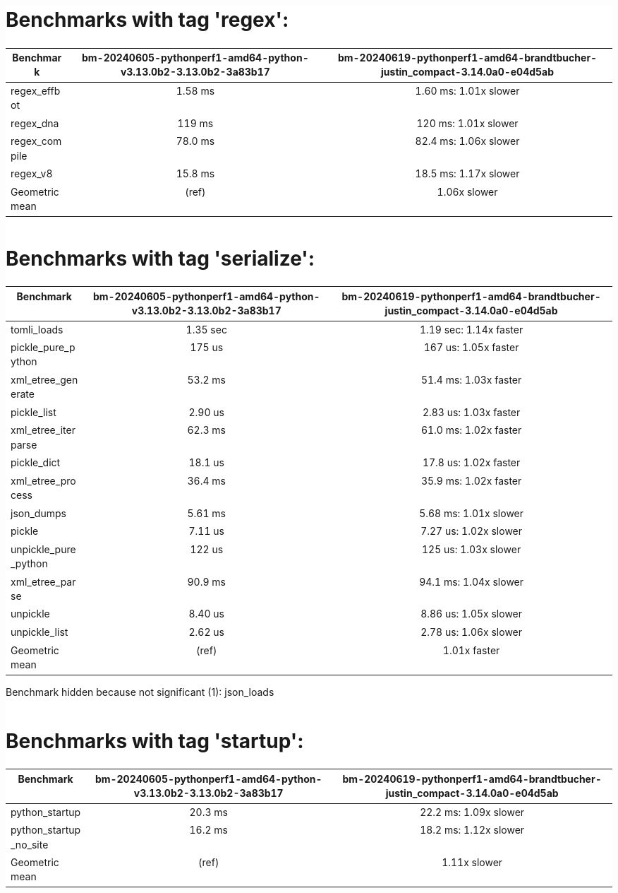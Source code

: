 Benchmarks with tag 'regex':
============================

| Benchmark      | bm-20240605-pythonperf1-amd64-python-v3.13.0b2-3.13.0b2-3a83b17 | bm-20240619-pythonperf1-amd64-brandtbucher-justin_compact-3.14.0a0-e04d5ab |
|----------------|:---------------------------------------------------------------:|:--------------------------------------------------------------------------:|
| regex_effbot   | 1.58 ms                                                         | 1.60 ms: 1.01x slower                                                      |
| regex_dna      | 119 ms                                                          | 120 ms: 1.01x slower                                                       |
| regex_compile  | 78.0 ms                                                         | 82.4 ms: 1.06x slower                                                      |
| regex_v8       | 15.8 ms                                                         | 18.5 ms: 1.17x slower                                                      |
| Geometric mean | (ref)                                                           | 1.06x slower                                                               |

Benchmarks with tag 'serialize':
================================

| Benchmark            | bm-20240605-pythonperf1-amd64-python-v3.13.0b2-3.13.0b2-3a83b17 | bm-20240619-pythonperf1-amd64-brandtbucher-justin_compact-3.14.0a0-e04d5ab |
|----------------------|:---------------------------------------------------------------:|:--------------------------------------------------------------------------:|
| tomli_loads          | 1.35 sec                                                        | 1.19 sec: 1.14x faster                                                     |
| pickle_pure_python   | 175 us                                                          | 167 us: 1.05x faster                                                       |
| xml_etree_generate   | 53.2 ms                                                         | 51.4 ms: 1.03x faster                                                      |
| pickle_list          | 2.90 us                                                         | 2.83 us: 1.03x faster                                                      |
| xml_etree_iterparse  | 62.3 ms                                                         | 61.0 ms: 1.02x faster                                                      |
| pickle_dict          | 18.1 us                                                         | 17.8 us: 1.02x faster                                                      |
| xml_etree_process    | 36.4 ms                                                         | 35.9 ms: 1.02x faster                                                      |
| json_dumps           | 5.61 ms                                                         | 5.68 ms: 1.01x slower                                                      |
| pickle               | 7.11 us                                                         | 7.27 us: 1.02x slower                                                      |
| unpickle_pure_python | 122 us                                                          | 125 us: 1.03x slower                                                       |
| xml_etree_parse      | 90.9 ms                                                         | 94.1 ms: 1.04x slower                                                      |
| unpickle             | 8.40 us                                                         | 8.86 us: 1.05x slower                                                      |
| unpickle_list        | 2.62 us                                                         | 2.78 us: 1.06x slower                                                      |
| Geometric mean       | (ref)                                                           | 1.01x faster                                                               |

Benchmark hidden because not significant (1): json_loads

Benchmarks with tag 'startup':
==============================

| Benchmark              | bm-20240605-pythonperf1-amd64-python-v3.13.0b2-3.13.0b2-3a83b17 | bm-20240619-pythonperf1-amd64-brandtbucher-justin_compact-3.14.0a0-e04d5ab |
|------------------------|:---------------------------------------------------------------:|:--------------------------------------------------------------------------:|
| python_startup         | 20.3 ms                                                         | 22.2 ms: 1.09x slower                                                      |
| python_startup_no_site | 16.2 ms                                                         | 18.2 ms: 1.12x slower                                                      |
| Geometric mean         | (ref)                                                           | 1.11x slower                                                               |
